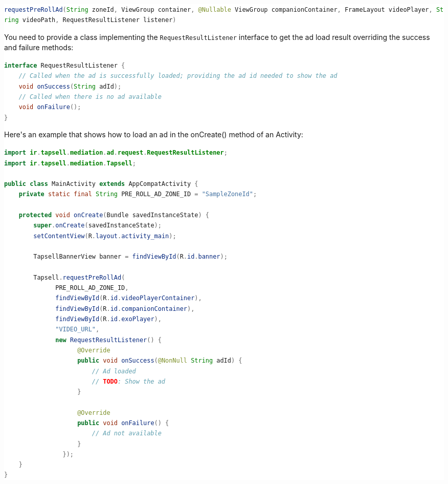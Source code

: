 ```java
requestPreRollAd(String zoneId, ViewGroup container, @Nullable ViewGroup companionContainer, FrameLayout videoPlayer, String videoPath, RequestResultListener listener)
```

You need to provide a class implementing the `RequestResultListener` interface to get the ad load result overriding the
success and failure methods:

```java
interface RequestResultListener {
    // Called when the ad is successfully loaded; providing the ad id needed to show the ad 
    void onSuccess(String adId);
    // Called when there is no ad available
    void onFailure();
}
```

Here's an example that shows how to load an ad in the onCreate() method of an Activity:

```java
import ir.tapsell.mediation.ad.request.RequestResultListener;
import ir.tapsell.mediation.Tapsell;

public class MainActivity extends AppCompatActivity {
    private static final String PRE_ROLL_AD_ZONE_ID = "SampleZoneId";
    
    protected void onCreate(Bundle savedInstanceState) {
        super.onCreate(savedInstanceState);
        setContentView(R.layout.activity_main);
        
        TapsellBannerView banner = findViewById(R.id.banner);

        Tapsell.requestPreRollAd(
              PRE_ROLL_AD_ZONE_ID, 
              findViewById(R.id.videoPlayerContainer), 
              findViewById(R.id.companionContainer), 
              findViewById(R.id.exoPlayer), 
              "VIDEO_URL", 
              new RequestResultListener() {
                    @Override
                    public void onSuccess(@NonNull String adId) {
                        // Ad loaded
                        // TODO: Show the ad
                    }
        
                    @Override
                    public void onFailure() {
                        // Ad not available
                    }
                });
    }
}
```
